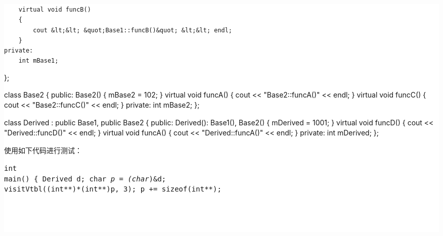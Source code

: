         virtual void funcB()
        {
            cout &lt;&lt; &quot;Base1::funcB()&quot; &lt;&lt; endl;
        }
    private:
        int mBase1;
};

class Base2
{
    public:
        Base2()
        {
            mBase2 = 102;
        }
        virtual void funcA()
        {
            cout &lt;&lt; &quot;Base2::funcA()&quot; &lt;&lt; endl;
        }
        virtual void funcC()
        {
            cout &lt;&lt; &quot;Base2::funcC()&quot; &lt;&lt; endl;
        }
    private:
        int mBase2;
};

class Derived : public Base1, public Base2
{
    public:
        Derived():
            Base1(),
            Base2()
        {
            mDerived = 1001;
        }
        virtual void funcD()
        {
            cout &lt;&lt; &quot;Derived::funcD()&quot; &lt;&lt; endl;
        }
        virtual void funcA()
        {
            cout &lt;&lt; &quot;Derived::funcA()&quot; &lt;&lt; endl;
        }
    private:
        int mDerived;
};</pre><br /><div style="line-height: 21px;"><span style="line-height: 1.5; background-color: inherit;"><span style="font-family:Microsoft YaHei;font-size:14px;">使用如下代码进行测试：</span></span></div><div style="line-height: 21px;"><span style="line-height: 1.5; background-color: inherit;"><span style="font-family:Microsoft YaHei;font-size:14px;"></span></span></div><pre name="code" class="cpp">int main()
{
    Derived d;
    char *p = (char*)&amp;d;
    visitVtbl((int**)*(int**)p, 3);
    p += sizeof(int**);
